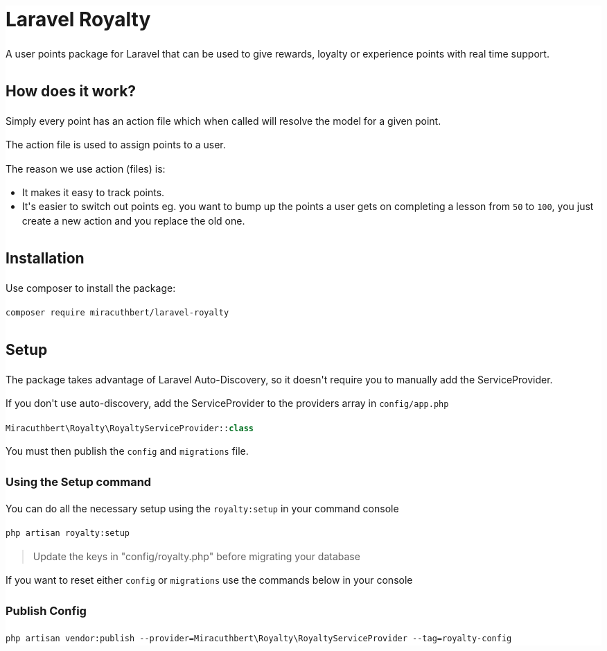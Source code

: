 # Laravel Royalty

A user points package for Laravel that can be used to give rewards, loyalty or experience points with real time support.

## How does it work?

Simply every point has an action file which when called will resolve the model for a given point.

The action file is used to assign points to a user.

The reason we use action (files) is:

- It makes it easy to track points.
- It's easier to switch out points eg. you want to bump up the points a user gets on completing a lesson from `50` to `100`, you just create a new action and you replace the old one.

## Installation

Use composer to install the package:

```
composer require miracuthbert/laravel-royalty
```

## Setup

The package takes advantage of Laravel Auto-Discovery, so it doesn't require you to manually add the ServiceProvider.

If you don't use auto-discovery, add the ServiceProvider to the providers array in `config/app.php`

```php
Miracuthbert\Royalty\RoyaltyServiceProvider::class
```

You must then publish the `config` and `migrations` file.

### Using the Setup command

You can do all the necessary setup using the `royalty:setup` in your command console

```
php artisan royalty:setup
```

> Update the keys in "config/royalty.php" before migrating your database 

If you want to reset either `config` or `migrations` use the commands below in your console

### Publish Config

```
php artisan vendor:publish --provider=Miracuthbert\Royalty\RoyaltyServiceProvider --tag=royalty-config
```
